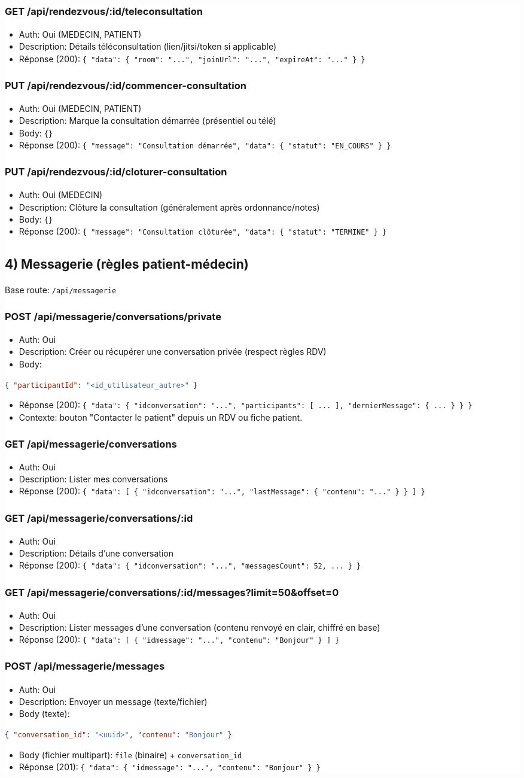 ### GET /api/rendezvous/:id/teleconsultation
- Auth: Oui (MEDECIN, PATIENT)
- Description: Détails téléconsultation (lien/jitsi/token si applicable)
- Réponse (200): `{ "data": { "room": "...", "joinUrl": "...", "expireAt": "..." } }`

### PUT /api/rendezvous/:id/commencer-consultation
- Auth: Oui (MEDECIN, PATIENT)
- Description: Marque la consultation démarrée (présentiel ou télé)
- Body: `{}`
- Réponse (200): `{ "message": "Consultation démarrée", "data": { "statut": "EN_COURS" } }`

### PUT /api/rendezvous/:id/cloturer-consultation
- Auth: Oui (MEDECIN)
- Description: Clôture la consultation (généralement après ordonnance/notes)
- Body: `{}`
- Réponse (200): `{ "message": "Consultation clôturée", "data": { "statut": "TERMINE" } }`


## 4) Messagerie (règles patient-médecin)
Base route: `/api/messagerie`

### POST /api/messagerie/conversations/private
- Auth: Oui
- Description: Créer ou récupérer une conversation privée (respect règles RDV)
- Body:
```json
{ "participantId": "<id_utilisateur_autre>" }
```
- Réponse (200): `{ "data": { "idconversation": "...", "participants": [ ... ], "dernierMessage": { ... } } }`
- Contexte: bouton "Contacter le patient" depuis un RDV ou fiche patient.

### GET /api/messagerie/conversations
- Auth: Oui
- Description: Lister mes conversations
- Réponse (200): `{ "data": [ { "idconversation": "...", "lastMessage": { "contenu": "..." } } ] }`

### GET /api/messagerie/conversations/:id
- Auth: Oui
- Description: Détails d’une conversation
- Réponse (200): `{ "data": { "idconversation": "...", "messagesCount": 52, ... } }`

### GET /api/messagerie/conversations/:id/messages?limit=50&offset=0
- Auth: Oui
- Description: Lister messages d’une conversation (contenu renvoyé en clair, chiffré en base)
- Réponse (200): `{ "data": [ { "idmessage": "...", "contenu": "Bonjour" } ] }`

### POST /api/messagerie/messages
- Auth: Oui
- Description: Envoyer un message (texte/fichier)
- Body (texte):
```json
{ "conversation_id": "<uuid>", "contenu": "Bonjour" }
```
- Body (fichier multipart): `file` (binaire) + `conversation_id`
- Réponse (201): `{ "data": { "idmessage": "...", "contenu": "Bonjour" } }`
